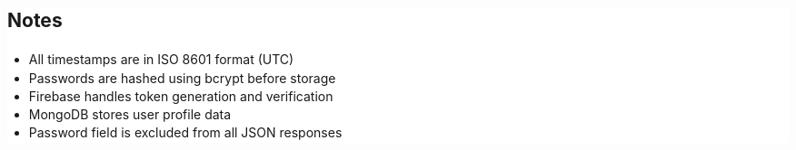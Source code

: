 
## Notes

- All timestamps are in ISO 8601 format (UTC)
- Passwords are hashed using bcrypt before storage
- Firebase handles token generation and verification
- MongoDB stores user profile data
- Password field is excluded from all JSON responses
